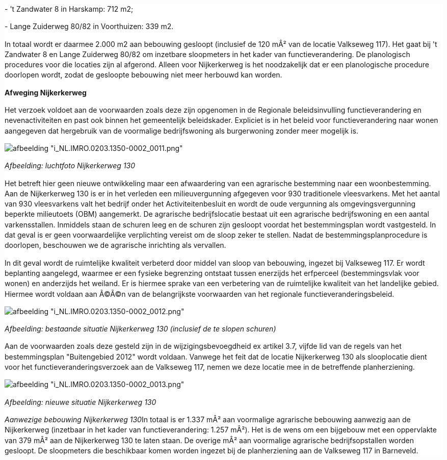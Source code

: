 \- 't Zandwater 8 in Harskamp: 712 m2;

\- Lange Zuiderweg 80/82 in Voorthuizen: 339 m2.

In totaal wordt er daarmee 2\.000 m2 aan bebouwing gesloopt (inclusief de 120 mÂ² van de locatie Valkseweg 117\). Het gaat bij 't Zandwater 8 en Lange Zuiderweg 80/82 om inzetbare sloopmeters in het kader van functieverandering. De planologisch procedures voor die locaties zijn al afgerond. Alleen voor Nijkerkerweg is het noodzakelijk dat er een planologische procedure doorlopen wordt, zodat de gesloopte bebouwing niet meer herbouwd kan worden.

**Afweging Nijkerkerweg**

Het verzoek voldoet aan de voorwaarden zoals deze zijn opgenomen in de Regionale beleidsinvulling functieverandering en nevenactiviteiten en past ook binnen het gemeentelijk beleidskader. Expliciet is in het beleid voor functieverandering naar wonen aangegeven dat hergebruik van de voormalige bedrijfswoning als burgerwoning zonder meer mogelijk is.

![afbeelding "i_NL.IMRO.0203.1350-0002_0011.png"](i_NL.IMRO.0203.1350-0002_0011.png)

*Afbeelding: luchtfoto Nijkerkerweg 130*

Het betreft hier geen nieuwe ontwikkeling maar een afwaardering van een agrarische bestemming naar een woonbestemming. Aan de Nijkerkerweg 130 is er in het verleden een milieuvergunning afgegeven voor 930 traditionele vleesvarkens. Met het aantal van 930 vleesvarkens valt het bedrijf onder het Activiteitenbesluit en wordt de oude vergunning als omgevingsvergunning beperkte milieutoets (OBM) aangemerkt. De agrarische bedrijfslocatie bestaat uit een agrarische bedrijfswoning en een aantal varkensstallen. Inmiddels staan de schuren leeg en de schuren zijn gesloopt voordat het bestemmingsplan wordt vastgesteld. In dat geval is er geen voorwaardelijke verplichting vereist om de sloop zeker te stellen. Nadat de bestemmingsplanprocedure is doorlopen, beschouwen we de agrarische inrichting als vervallen.

In dit geval wordt de ruimtelijke kwaliteit verbeterd door middel van sloop van bebouwing, ingezet bij Valkseweg 117\. Er wordt beplanting aangelegd, waarmee er een fysieke begrenzing ontstaat tussen enerzijds het erfperceel (bestemmingsvlak voor wonen) en anderzijds het weiland. Er is hiermee sprake van een verbetering van de ruimtelijke kwaliteit van het landelijke gebied. Hiermee wordt voldaan aan Ã©Ã©n van de belangrijkste voorwaarden van het regionale functieveranderingsbeleid.

![afbeelding "i_NL.IMRO.0203.1350-0002_0012.png"](i_NL.IMRO.0203.1350-0002_0012.png)

*Afbeelding: bestaande situatie Nijkerkerweg 130 (inclusief de te slopen schuren)*

Aan de voorwaarden zoals deze gesteld zijn in de wijzigingsbevoegdheid ex artikel 3\.7, vijfde lid van de regels van het bestemmingsplan "Buitengebied 2012" wordt voldaan. Vanwege het feit dat de locatie Nijkerkerweg 130 als slooplocatie dient voor het functieveranderingsverzoek aan de Valkseweg 117, nemen we deze locatie mee in de betreffende planherziening.

![afbeelding "i_NL.IMRO.0203.1350-0002_0013.png"](i_NL.IMRO.0203.1350-0002_0013.png)

*Afbeelding: nieuwe situatie Nijkerkerweg 130*

*Aanwezige bebouwing Nijkerkerweg 130*In totaal is er 1\.337 mÂ² aan voormalige agrarische bebouwing aanwezig aan de Nijkerkerweg (inzetbaar in het kader van functieverandering: 1\.257 mÂ²). Het is de wens om een bijgebouw met een oppervlakte van 379 mÂ² aan de Nijkerkerweg 130 te laten staan. De overige mÂ² aan voormalige agrarische bedrijfsopstallen worden gesloopt. De sloopmeters die beschikbaar komen worden ingezet bij de planherziening aan de Valkseweg 117 in Barneveld.
